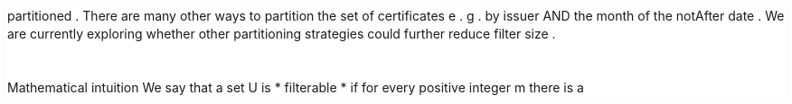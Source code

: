 partitioned
.
There
are
many
other
ways
to
partition
the
set
of
certificates
e
.
g
.
by
issuer
AND
the
month
of
the
notAfter
date
.
We
are
currently
exploring
whether
other
partitioning
strategies
could
further
reduce
filter
size
.
#
#
Mathematical
intuition
We
say
that
a
set
U
is
*
filterable
*
if
for
every
positive
integer
m
there
is
a